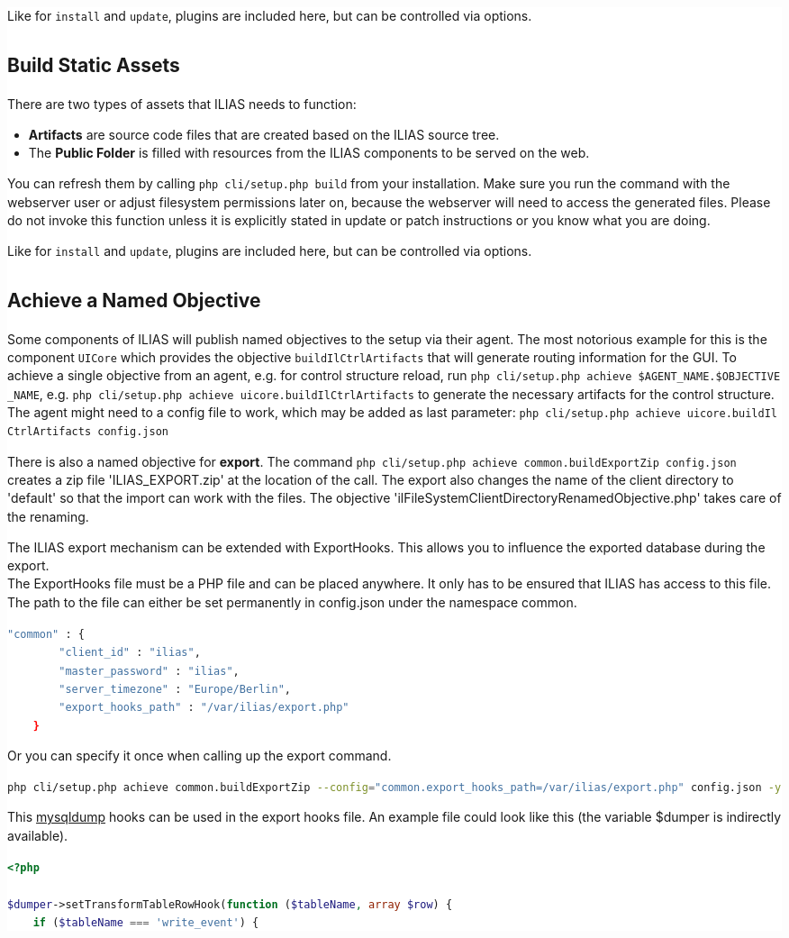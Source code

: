 Like for `install` and `update`, plugins are included here, but can be controlled
via options.


## Build Static Assets

There are two types of assets that ILIAS needs to function:

* **Artifacts** are source code files that are created based on the ILIAS source tree.
* The **Public Folder** is filled with resources from the ILIAS components to be
  served on the web.

You can refresh them by calling `php cli/setup.php build` from your
installation. Make sure you run the command with the webserver user or adjust
filesystem permissions later on, because the webserver will need to access the
generated files. Please do not invoke this function unless it is explicitly stated
in update or patch instructions or you know what you are doing.

Like for `install` and `update`, plugins are included here, but can be controlled
via options.


## Achieve a Named Objective

Some components of ILIAS will publish named objectives to the setup via their
agent. The most notorious example for this is the component `UICore` which provides
the objective `buildIlCtrlArtifacts` that will generate routing information for the
GUI. To achieve a single objective from an agent, e.g. for control structure reload,
run `php cli/setup.php achieve $AGENT_NAME.$OBJECTIVE_NAME`, e.g. 
`php cli/setup.php achieve uicore.buildIlCtrlArtifacts` to generate the necessary
artifacts for the control structure. The agent might need to a config file to work,
which may be added as last parameter: 
`php cli/setup.php achieve uicore.buildIlCtrlArtifacts config.json`

There is also a named objective for **export**. The command 
`php cli/setup.php achieve common.buildExportZip config.json` creates a zip file 'ILIAS_EXPORT.zip' at the
location of the call. The export also changes the name of the client directory to
'default' so that the import can work with the files. The objective
'ilFileSystemClientDirectoryRenamedObjective.php' takes care of the renaming.  

The ILIAS export mechanism can be extended with ExportHooks. This allows you to influence the exported database during the export.  
The ExportHooks file must be a PHP file and can be placed anywhere. It only has to be ensured that ILIAS has access to this file.  
The path to the file can either be set permanently in config.json under the namespace common.  
```bash
"common" : {
        "client_id" : "ilias",
        "master_password" : "ilias",
        "server_timezone" : "Europe/Berlin",
        "export_hooks_path" : "/var/ilias/export.php"
    }
```
Or you can specify it once when calling up the export command.
```bash
php cli/setup.php achieve common.buildExportZip --config="common.export_hooks_path=/var/ilias/export.php" config.json -y
```
This [mysqldump](https://github.com/ifsnop/mysqldump-php#changing-values-when-exporting) hooks can be used in the export hooks file.
An example file could look like this (the variable $dumper is indirectly available).
```php
<?php

$dumper->setTransformTableRowHook(function ($tableName, array $row) {
    if ($tableName === 'write_event') {
```